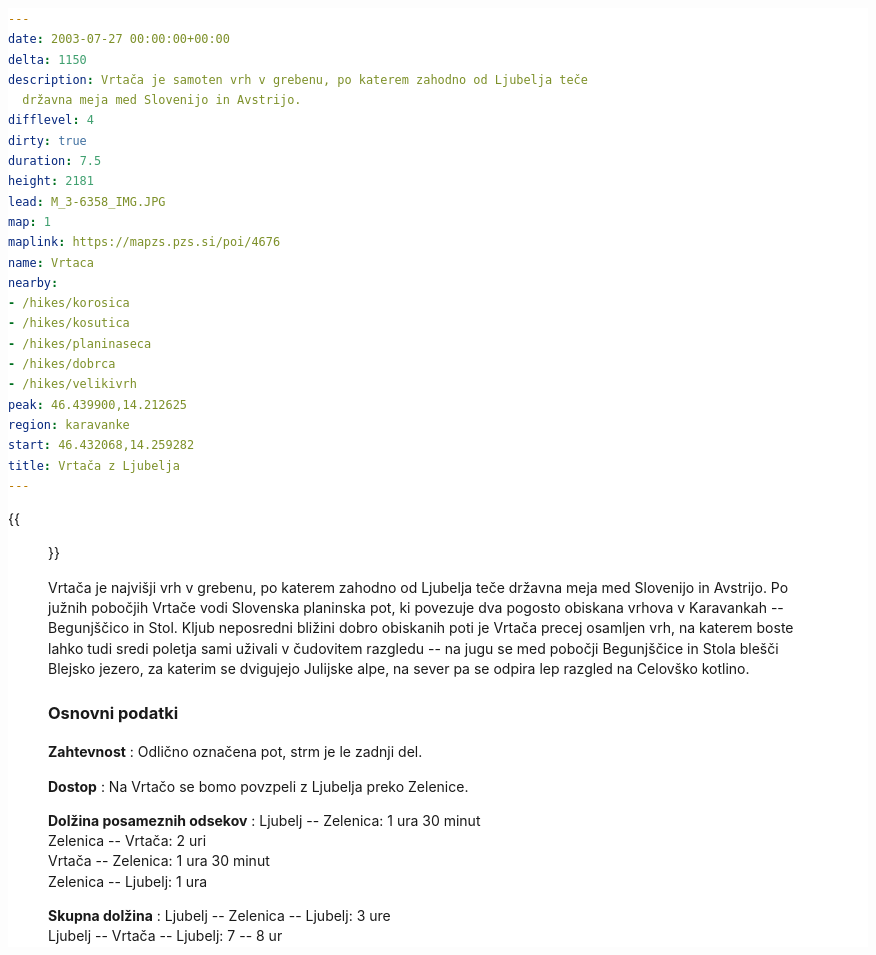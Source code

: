 ```yaml
---
date: 2003-07-27 00:00:00+00:00
delta: 1150
description: Vrtača je samoten vrh v grebenu, po katerem zahodno od Ljubelja teče
  državna meja med Slovenijo in Avstrijo.
difflevel: 4
dirty: true
duration: 7.5
height: 2181
lead: M_3-6358_IMG.JPG
map: 1
maplink: https://mapzs.pzs.si/poi/4676
name: Vrtaca
nearby:
- /hikes/korosica
- /hikes/kosutica
- /hikes/planinaseca
- /hikes/dobrca
- /hikes/velikivrh
peak: 46.439900,14.212625
region: karavanke
start: 46.432068,14.259282
title: Vrtača z Ljubelja
---
```

{{<figure src="M_3-6358_IMG.JPG">}}

Vrtača je najvišji vrh v grebenu, po katerem zahodno od Ljubelja teče državna meja med Slovenijo in Avstrijo. Po južnih pobočjih Vrtače vodi Slovenska planinska pot, ki povezuje dva pogosto obiskana vrhova v Karavankah -- Begunjščico in Stol. Kljub neposredni bližini dobro obiskanih poti je Vrtača precej osamljen vrh, na katerem boste lahko tudi sredi poletja sami uživali v čudovitem razgledu -- na jugu se med pobočji Begunjščice in Stola blešči Blejsko jezero, za katerim se dvigujejo Julijske alpe, na sever pa se odpira lep razgled na Celovško kotlino.

### Osnovni podatki

**Zahtevnost**
:   Odlično označena pot, strm je le zadnji del.

**Dostop**
:   Na Vrtačo se bomo povzpeli z Ljubelja preko Zelenice.

**Dolžina posameznih odsekov**
:   Ljubelj -- Zelenica: 1 ura 30 minut\
    Zelenica -- Vrtača: 2 uri\
    Vrtača -- Zelenica: 1 ura 30 minut\
    Zelenica -- Ljubelj: 1 ura

**Skupna dolžina**
:   Ljubelj -- Zelenica -- Ljubelj: 3 ure\
    Ljubelj -- Vrtača -- Ljubelj: 7 -- 8 ur
